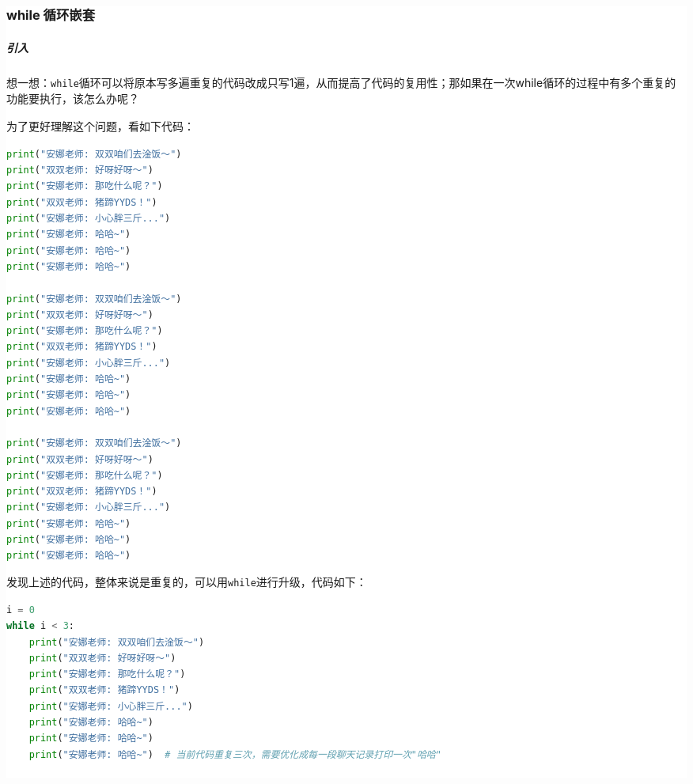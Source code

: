 

### while 循环嵌套

##### 引入

想一想：`while`循环可以将原本写多遍重复的代码改成只写1遍，从而提高了代码的复用性；那如果在一次while循环的过程中有多个重复的功能要执行，该怎么办呢？

为了更好理解这个问题，看如下代码：

```python
print("安娜老师: 双双咱们去淦饭～")
print("双双老师: 好呀好呀～")
print("安娜老师: 那吃什么呢？")
print("双双老师: 猪蹄YYDS！")
print("安娜老师: 小心胖三斤...")
print("安娜老师: 哈哈~")
print("安娜老师: 哈哈~")
print("安娜老师: 哈哈~")

print("安娜老师: 双双咱们去淦饭～")
print("双双老师: 好呀好呀～")
print("安娜老师: 那吃什么呢？")
print("双双老师: 猪蹄YYDS！")
print("安娜老师: 小心胖三斤...")
print("安娜老师: 哈哈~")
print("安娜老师: 哈哈~")
print("安娜老师: 哈哈~")

print("安娜老师: 双双咱们去淦饭～")
print("双双老师: 好呀好呀～")
print("安娜老师: 那吃什么呢？")
print("双双老师: 猪蹄YYDS！")
print("安娜老师: 小心胖三斤...")
print("安娜老师: 哈哈~")
print("安娜老师: 哈哈~")
print("安娜老师: 哈哈~")
```

发现上述的代码，整体来说是重复的，可以用`while`进行升级，代码如下：

```python
i = 0
while i < 3:
    print("安娜老师: 双双咱们去淦饭～")
    print("双双老师: 好呀好呀～")
    print("安娜老师: 那吃什么呢？")
    print("双双老师: 猪蹄YYDS！")
    print("安娜老师: 小心胖三斤...")
    print("安娜老师: 哈哈~")
    print("安娜老师: 哈哈~")
    print("安娜老师: 哈哈~")  # 当前代码重复三次，需要优化成每一段聊天记录打印一次"哈哈"
    
```
